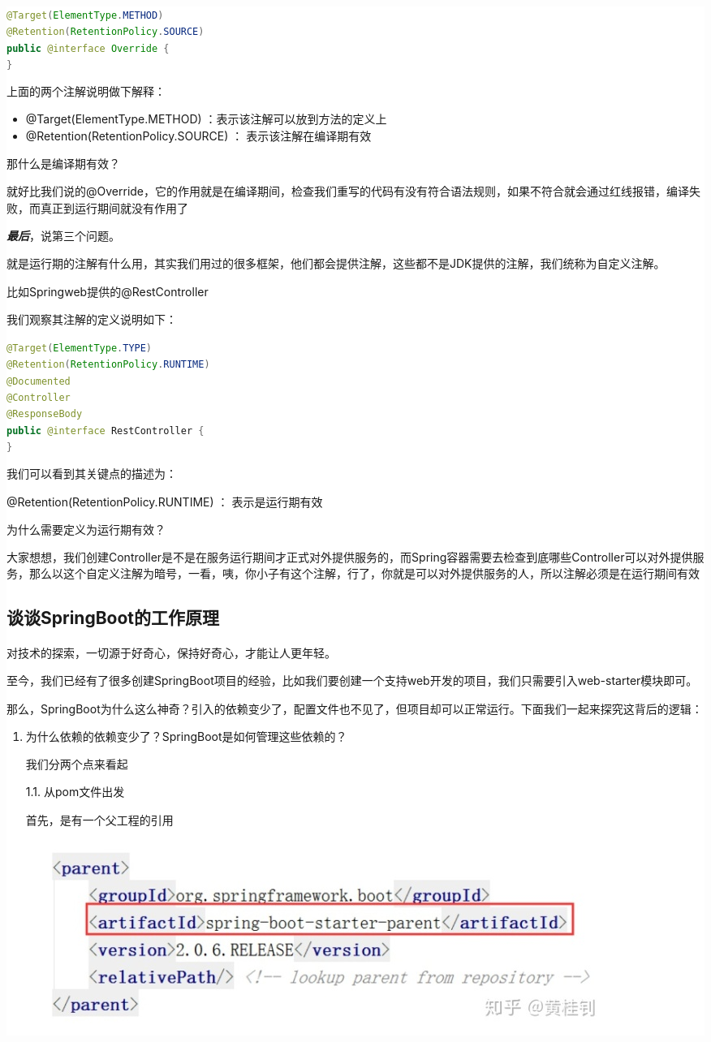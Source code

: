 ```java
@Target(ElementType.METHOD)
@Retention(RetentionPolicy.SOURCE)
public @interface Override {
}
```

上面的两个注解说明做下解释：

- @Target(ElementType.METHOD) ：表示该注解可以放到方法的定义上
- @Retention(RetentionPolicy.SOURCE) ： 表示该注解在编译期有效

那什么是编译期有效？

就好比我们说的@Override，它的作用就是在编译期间，检查我们重写的代码有没有符合语法规则，如果不符合就会通过红线报错，编译失败，而真正到运行期间就没有作用了

***最后***，说第三个问题。

就是运行期的注解有什么用，其实我们用过的很多框架，他们都会提供注解，这些都不是JDK提供的注解，我们统称为自定义注解。

比如Springweb提供的@RestController

我们观察其注解的定义说明如下：

```java
@Target(ElementType.TYPE)
@Retention(RetentionPolicy.RUNTIME)
@Documented
@Controller
@ResponseBody
public @interface RestController {
}
```

我们可以看到其关键点的描述为：

@Retention(RetentionPolicy.RUNTIME) ： 表示是运行期有效

为什么需要定义为运行期有效？

大家想想，我们创建Controller是不是在服务运行期间才正式对外提供服务的，而Spring容器需要去检查到底哪些Controller可以对外提供服务，那么以这个自定义注解为暗号，一看，咦，你小子有这个注解，行了，你就是可以对外提供服务的人，所以注解必须是在运行期间有效

## 谈谈SpringBoot的工作原理

对技术的探索，一切源于好奇心，保持好奇心，才能让人更年轻。

至今，我们已经有了很多创建SpringBoot项目的经验，比如我们要创建一个支持web开发的项目，我们只需要引入web-starter模块即可。

那么，SpringBoot为什么这么神奇？引入的依赖变少了，配置文件也不见了，但项目却可以正常运行。下面我们一起来探究这背后的逻辑：

1. 为什么依赖的依赖变少了？SpringBoot是如何管理这些依赖的？

    我们分两个点来看起

    1.1. 从pom文件出发

    首先，是有一个父工程的引用
    ![picture 17](assets/9734a55e09517912c6b9fec77a9039a97c42c9c650bdca5fb6ae67ee3f8a20cf.png)  
